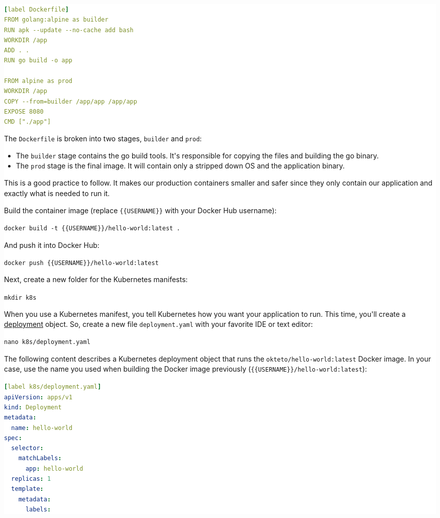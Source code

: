 
```yaml
[label Dockerfile]
FROM golang:alpine as builder
RUN apk --update --no-cache add bash
WORKDIR /app
ADD . .
RUN go build -o app

FROM alpine as prod
WORKDIR /app
COPY --from=builder /app/app /app/app
EXPOSE 8080
CMD ["./app"]
```


The `Dockerfile` is broken into two stages, `builder` and `prod`:
* The `builder` stage contains the go build tools. It's responsible for copying the files and building the go binary. 
* The `prod` stage is the final image. It will contain only a stripped down OS and the application binary. 

This is a good practice to follow. It makes our production containers smaller and safer since they only contain our application and exactly what is needed to run it.

Build the container image (replace `{{USERNAME}}` with your Docker Hub username):

```command
docker build -t {{USERNAME}}/hello-world:latest .
```

And push it into Docker Hub:

```command
docker push {{USERNAME}}/hello-world:latest
```




Next, create a new folder for the Kubernetes manifests:

```command
mkdir k8s
```

When you use a Kubernetes manifest, you tell Kubernetes how you want your application to run. This time, you'll create a [deployment](https://kubernetes.io/docs/concepts/workloads/controllers/deployment/) object. So, create a new file `deployment.yaml` with your favorite IDE or text editor:

```command
nano k8s/deployment.yaml
```

The following content describes a Kubernetes deployment object that runs the `okteto/hello-world:latest` Docker image. In your case, use the name you used when building the Docker image previously (`{{USERNAME}}/hello-world:latest`):

```yaml
[label k8s/deployment.yaml]
apiVersion: apps/v1
kind: Deployment
metadata:
  name: hello-world
spec:
  selector:
    matchLabels:
      app: hello-world
  replicas: 1
  template:
    metadata:
      labels:
```